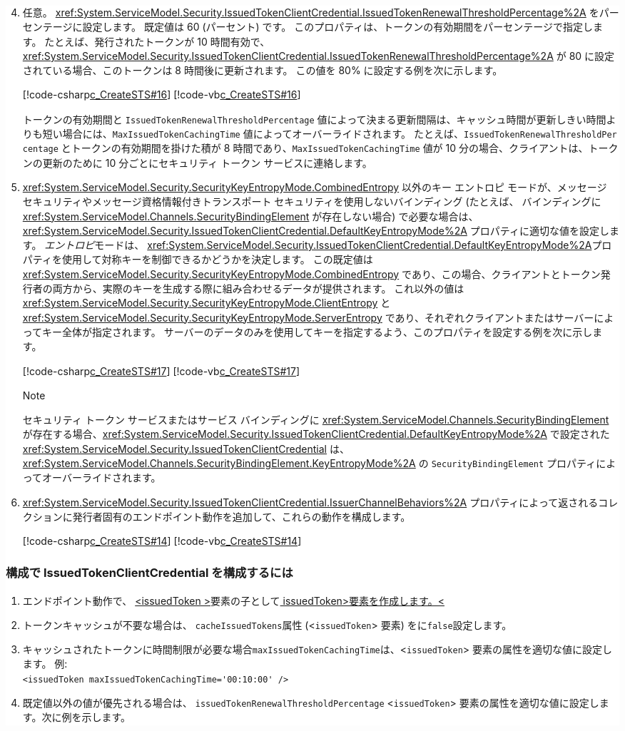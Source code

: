 4. 任意。 <xref:System.ServiceModel.Security.IssuedTokenClientCredential.IssuedTokenRenewalThresholdPercentage%2A> をパーセンテージに設定します。 既定値は 60 (パーセント) です。 このプロパティは、トークンの有効期間をパーセンテージで指定します。 たとえば、発行されたトークンが 10 時間有効で、<xref:System.ServiceModel.Security.IssuedTokenClientCredential.IssuedTokenRenewalThresholdPercentage%2A> が 80 に設定されている場合、このトークンは 8 時間後に更新されます。 この値を 80% に設定する例を次に示します。  
  
     [!code-csharp[c_CreateSTS#16](../../../../samples/snippets/csharp/VS_Snippets_CFX/c_creatests/cs/source.cs#16)]
     [!code-vb[c_CreateSTS#16](../../../../samples/snippets/visualbasic/VS_Snippets_CFX/c_creatests/vb/source.vb#16)]  
  
     トークンの有効期間と `IssuedTokenRenewalThresholdPercentage` 値によって決まる更新間隔は、キャッシュ時間が更新しきい時間よりも短い場合には、`MaxIssuedTokenCachingTime` 値によってオーバーライドされます。 たとえば、`IssuedTokenRenewalThresholdPercentage` とトークンの有効期間を掛けた積が 8 時間であり、`MaxIssuedTokenCachingTime` 値が 10 分の場合、クライアントは、トークンの更新のために 10 分ごとにセキュリティ トークン サービスに連絡します。  
  
5. <xref:System.ServiceModel.Security.SecurityKeyEntropyMode.CombinedEntropy> 以外のキー エントロピ モードが、メッセージ セキュリティやメッセージ資格情報付きトランスポート セキュリティを使用しないバインディング (たとえば、 バインディングに <xref:System.ServiceModel.Channels.SecurityBindingElement> が存在しない場合) で必要な場合は、<xref:System.ServiceModel.Security.IssuedTokenClientCredential.DefaultKeyEntropyMode%2A> プロパティに適切な値を設定します。 *エントロピ*モードは、 <xref:System.ServiceModel.Security.IssuedTokenClientCredential.DefaultKeyEntropyMode%2A>プロパティを使用して対称キーを制御できるかどうかを決定します。 この既定値は <xref:System.ServiceModel.Security.SecurityKeyEntropyMode.CombinedEntropy> であり、この場合、クライアントとトークン発行者の両方から、実際のキーを生成する際に組み合わせるデータが提供されます。 これ以外の値は <xref:System.ServiceModel.Security.SecurityKeyEntropyMode.ClientEntropy> と <xref:System.ServiceModel.Security.SecurityKeyEntropyMode.ServerEntropy> であり、それぞれクライアントまたはサーバーによってキー全体が指定されます。 サーバーのデータのみを使用してキーを指定するよう、このプロパティを設定する例を次に示します。  
  
     [!code-csharp[c_CreateSTS#17](../../../../samples/snippets/csharp/VS_Snippets_CFX/c_creatests/cs/source.cs#17)]
     [!code-vb[c_CreateSTS#17](../../../../samples/snippets/visualbasic/VS_Snippets_CFX/c_creatests/vb/source.vb#17)]  
  
    > [!NOTE]
    > セキュリティ トークン サービスまたはサービス バインディングに <xref:System.ServiceModel.Channels.SecurityBindingElement> が存在する場合、<xref:System.ServiceModel.Security.IssuedTokenClientCredential.DefaultKeyEntropyMode%2A> で設定された <xref:System.ServiceModel.Security.IssuedTokenClientCredential> は、<xref:System.ServiceModel.Channels.SecurityBindingElement.KeyEntropyMode%2A> の `SecurityBindingElement` プロパティによってオーバーライドされます。  
  
6. <xref:System.ServiceModel.Security.IssuedTokenClientCredential.IssuerChannelBehaviors%2A> プロパティによって返されるコレクションに発行者固有のエンドポイント動作を追加して、これらの動作を構成します。  
  
     [!code-csharp[c_CreateSTS#14](../../../../samples/snippets/csharp/VS_Snippets_CFX/c_creatests/cs/source.cs#14)]
     [!code-vb[c_CreateSTS#14](../../../../samples/snippets/visualbasic/VS_Snippets_CFX/c_creatests/vb/source.vb#14)]  
  
### <a name="to-configure-the-issuedtokenclientcredential-in-configuration"></a>構成で IssuedTokenClientCredential を構成するには  
  
1. エンドポイント動作で、 [ \<issuedToken >](../../../../docs/framework/configure-apps/file-schema/wcf/issuedtoken.md)要素の子として[ issuedToken>要素を作成します。\<](../../../../docs/framework/configure-apps/file-schema/wcf/issuedtoken.md)  
  
2. トークンキャッシュが不要な場合は、 `cacheIssuedTokens`属性 (<`issuedToken`> 要素) をに`false`設定します。  
  
3. キャッシュされたトークンに時間制限が必要な場合`maxIssuedTokenCachingTime`は、<`issuedToken`> 要素の属性を適切な値に設定します。 例:  
    `<issuedToken maxIssuedTokenCachingTime='00:10:00' />`  
  
4. 既定値以外の値が優先される場合は、 `issuedTokenRenewalThresholdPercentage` <`issuedToken`> 要素の属性を適切な値に設定します。次に例を示します。  
  
